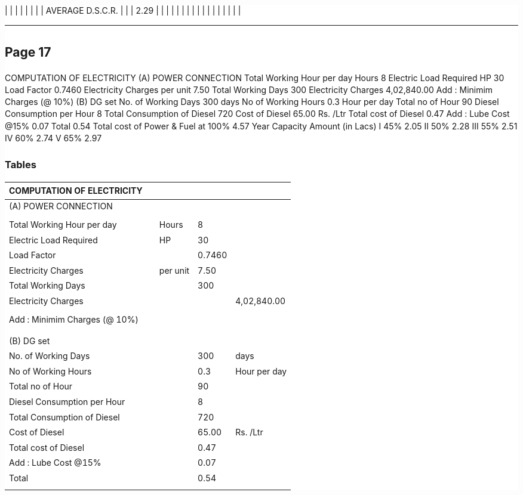 |  |  |  |  |  |  |
| AVERAGE D.S.C.R. |  |  | 2.29 |  |  |
|  |  |  |  |  |  |
|  |  |  |  |  |  |

---

## Page 17

COMPUTATION OF ELECTRICITY (A) POWER CONNECTION Total Working Hour per day Hours 8 Electric Load Required HP 30 Load Factor 0.7460 Electricity Charges per unit 7.50 Total Working Days 300 Electricity Charges 4,02,840.00 Add : Minimim Charges (@ 10%) (B) DG set No. of Working Days 300 days No of Working Hours 0.3 Hour per day Total no of Hour 90 Diesel Consumption per Hour 8 Total Consumption of Diesel 720 Cost of Diesel 65.00 Rs. /Ltr Total cost of Diesel 0.47 Add : Lube Cost @15% 0.07 Total 0.54 Total cost of Power & Fuel at 100% 4.57 Year Capacity Amount (in Lacs) I 45% 2.05 II 50% 2.28 III 55% 2.51 IV 60% 2.74 V 65% 2.97

### Tables

| COMPUTATION OF ELECTRICITY |  |  |  |  |
|---|---|---|---|---|
| (A) POWER CONNECTION |  |  |  |  |
|  |  |  |  |  |
| Total Working Hour per day |  | Hours | 8 |  |
| Electric Load Required |  | HP | 30 |  |
| Load Factor |  |  | 0.7460 |  |
| Electricity Charges |  | per unit | 7.50 |  |
| Total Working Days |  |  | 300 |  |
| Electricity Charges |  |  |  | 4,02,840.00 |
|  |  |  |  |  |
| Add : Minimim Charges (@ 10%) |  |  |  |  |
|  |  |  |  |  |
|  |  |  |  |  |
| (B) DG set |  |  |  |  |
| No. of Working Days |  |  | 300 | days |
| No of Working Hours |  |  | 0.3 | Hour per day |
| Total no of Hour |  |  | 90 |  |
| Diesel Consumption per Hour |  |  | 8 |  |
| Total Consumption of Diesel |  |  | 720 |  |
| Cost of Diesel |  |  | 65.00 | Rs. /Ltr |
| Total cost of Diesel |  |  | 0.47 |  |
| Add : Lube Cost @15% |  |  | 0.07 |  |
| Total |  |  | 0.54 |  |
|  |  |  |  |  |